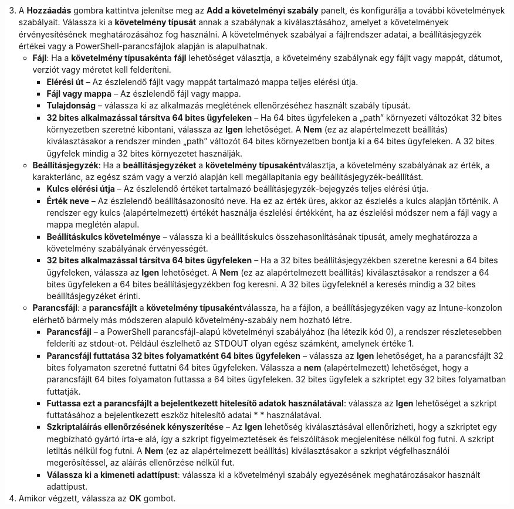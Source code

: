 3. A **Hozzáadás** gombra kattintva jelenítse meg az **Add a követelményi szabály** panelt, és konfigurálja a további követelmények szabályait. Válassza ki a **követelmény típusát** annak a szabálynak a kiválasztásához, amelyet a követelmények érvényesítésének meghatározásához fog használni. A követelmények szabályai a fájlrendszer adatai, a beállításjegyzék értékei vagy a PowerShell-parancsfájlok alapján is alapulhatnak. 
    - **Fájl**: Ha a **követelmény típusaként**a **fájl** lehetőséget választja, a követelmény szabálynak egy fájlt vagy mappát, dátumot, verziót vagy méretet kell felderíteni. 
        - **Elérési út** – Az észlelendő fájlt vagy mappát tartalmazó mappa teljes elérési útja.
        - **Fájl vagy mappa** – Az észlelendő fájl vagy mappa.
        - **Tulajdonság** – válassza ki az alkalmazás meglétének ellenőrzéséhez használt szabály típusát.
        - **32 bites alkalmazással társítva 64 bites ügyfeleken** – Ha 64 bites ügyfeleken a „path” környezeti változókat 32 bites környezetben szeretné kibontani, válassza az **Igen** lehetőséget. A **Nem** (ez az alapértelmezett beállítás) kiválasztásakor a rendszer minden „path” változót 64 bites környezetben bontja ki a 64 bites ügyfeleken. A 32 bites ügyfelek mindig a 32 bites környezetet használják.
    - **Beállításjegyzék**: Ha a **beállításjegyzéket** a **követelmény típusaként**választja, a követelmény szabályának az érték, a karakterlánc, az egész szám vagy a verzió alapján kell megállapítania egy beállításjegyzék-beállítást.
        - **Kulcs elérési útja** – Az észlelendő értéket tartalmazó beállításjegyzék-bejegyzés teljes elérési útja.
        - **Érték neve** – Az észlelendő beállításazonosító neve. Ha ez az érték üres, akkor az észlelés a kulcs alapján történik. A rendszer egy kulcs (alapértelmezett) értékét használja észlelési értékként, ha az észlelési módszer nem a fájl vagy a mappa meglétén alapul.
        - **Beállításkulcs követelménye** – válassza ki a beállításkulcs összehasonlításának típusát, amely meghatározza a követelmény szabályának érvényességét.
        - **32 bites alkalmazással társítva 64 bites ügyfeleken** – Ha a 32 bites beállításjegyzékben szeretne keresni a 64 bites ügyfeleken, válassza az **Igen** lehetőséget. A **Nem** (ez az alapértelmezett beállítás) kiválasztásakor a rendszer a 64 bites ügyfeleken a 64 bites beállításjegyzékben fog keresni. A 32 bites ügyfeleknél a keresés mindig a 32 bites beállításjegyzéket érinti.
    - **Parancsfájl**: a **parancsfájlt** a **követelmény típusaként**válassza, ha a fájlon, a beállításjegyzéken vagy az Intune-konzolon elérhető bármely más módszeren alapuló követelmény-szabály nem hozható létre.
        - **Parancsfájl** – a PowerShell parancsfájl-alapú követelményi szabályához (ha létezik kód 0), a rendszer részletesebben felderíti az stdout-ot. Például észlelhető az STDOUT olyan egész számként, amelynek értéke 1.
        - **Parancsfájl futtatása 32 bites folyamatként 64 bites ügyfeleken** – válassza az **Igen** lehetőséget, ha a parancsfájlt 32 bites folyamaton szeretné futtatni 64 bites ügyfeleken. Válassza a **nem** (alapértelmezett) lehetőséget, hogy a parancsfájlt 64 bites folyamaton futtassa a 64 bites ügyfeleken. 32 bites ügyfelek a szkriptet egy 32 bites folyamatban futtatják.
        - **Futtassa ezt a parancsfájlt a bejelentkezett hitelesítő adatok használatával**: válassza az **Igen** lehetőséget a szkript futtatásához a bejelentkezett eszköz hitelesítő adatai * * használatával.
        - **Szkriptaláírás ellenőrzésének kényszerítése** – Az **Igen** lehetőség kiválasztásával ellenőrizheti, hogy a szkriptet egy megbízható gyártó írta-e alá, így a szkript figyelmeztetések és felszólítások megjelenítése nélkül fog futni. A szkript letiltás nélkül fog futni. A **Nem** (ez az alapértelmezett beállítás) kiválasztásakor a szkript végfelhasználói megerősítéssel, az aláírás ellenőrzése nélkül fut.
        - **Válassza ki a kimeneti adattípust**: válassza ki a követelményi szabály egyezésének meghatározásakor használt adattípust.
4. Amikor végzett, válassza az **OK** gombot.
